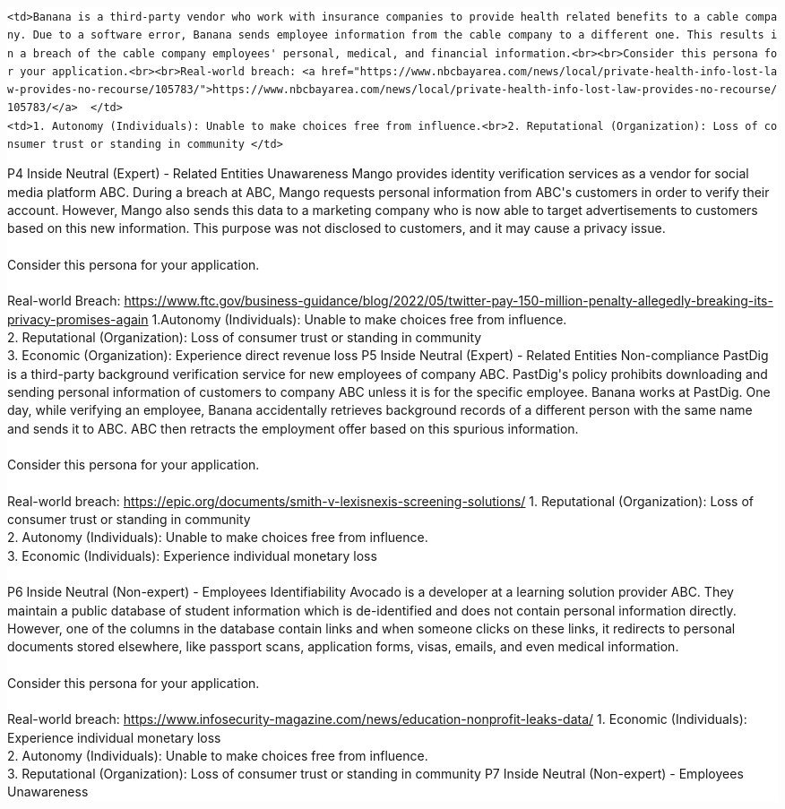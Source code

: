     <td>Banana is a third-party vendor who work with insurance companies to provide health related benefits to a cable company. Due to a software error, Banana sends employee information from the cable company to a different one. This results in a breach of the cable company employees' personal, medical, and financial information.<br><br>Consider this persona for your application.<br><br>Real-world breach: <a href="https://www.nbcbayarea.com/news/local/private-health-info-lost-law-provides-no-recourse/105783/">https://www.nbcbayarea.com/news/local/private-health-info-lost-law-provides-no-recourse/105783/</a>  </td>
    <td>1. Autonomy (Individuals): Unable to make choices free from influence.<br>2. Reputational (Organization): Loss of consumer trust or standing in community </td>
  </tr>
  <tr>
    <td>P4</td>
    <td>Inside Neutral (Expert) - Related Entities</td>
    <td>Unawareness</td>
    <td>Mango provides identity verification services as a vendor for social media platform ABC. During a breach at ABC, Mango requests personal information from ABC's customers in order to verify their account. However, Mango also sends this data to a marketing company who is now able to target advertisements to customers based on this new information. This purpose was not disclosed to customers, and it may cause a privacy issue. <br><br>Consider this persona for your application.<br><br>Real-world Breach: <a href="https://www.ftc.gov/business-guidance/blog/2022/05/twitter-pay-150-million-penalty-allegedly-breaking-its-privacy-promises-again">https://www.ftc.gov/business-guidance/blog/2022/05/twitter-pay-150-million-penalty-allegedly-breaking-its-privacy-promises-again</a></td>
    <td>1.Autonomy (Individuals): Unable to make choices free from influence.<br>2. Reputational (Organization): Loss of consumer trust or standing in community<br>3. Economic (Organization): Experience direct revenue loss</td>
  </tr>
  <tr>
    <td>P5</td>
    <td>Inside Neutral (Expert) - Related Entities</td>
    <td>Non-compliance</td>
    <td>PastDig is a third-party background verification service for new employees of company ABC. PastDig's policy prohibits downloading and sending personal information of customers to company ABC unless it is for the specific employee. Banana works at PastDig. One day, while verifying an employee, Banana accidentally retrieves background records of a different person with the same name and sends it to ABC. ABC then retracts the employment offer based on this spurious information.<br><br>Consider this persona for your application.<br><br>Real-world breach: <a href="https://epic.org/documents/smith-v-lexisnexis-screening-solutions/">https://epic.org/documents/smith-v-lexisnexis-screening-solutions/</a></td>
    <td>1. Reputational (Organization): Loss of consumer trust or standing in community<br>2. Autonomy (Individuals): Unable to make choices free from influence.<br>3. Economic (Individuals): Experience individual monetary loss<br><br></td>
  </tr>
  <tr>
    <td>P6</td>
    <td>Inside Neutral (Non-expert) - Employees</td>
    <td>Identifiability</td>
    <td>Avocado is a developer at a learning solution provider ABC. They maintain a public database of student information which is de-identified and does not contain personal information directly. However, one of the columns in the database contain links and when someone clicks on these links, it redirects to personal documents stored elsewhere, like passport scans, application forms, visas, emails, and even medical information.<br><br>Consider this persona for your application.<br><br>Real-world breach: <a href="https://www.infosecurity-magazine.com/news/education-nonprofit-leaks-data/">https://www.infosecurity-magazine.com/news/education-nonprofit-leaks-data/</a></td>
    <td>1. Economic (Individuals): Experience individual monetary loss<br>2. Autonomy (Individuals): Unable to make choices free from influence.<br>3. Reputational (Organization): Loss of consumer trust or standing in community </td>
  </tr>
  <tr>
    <td>P7</td>
    <td>Inside Neutral (Non-expert) - Employees</td>
    <td>Unawareness</td>